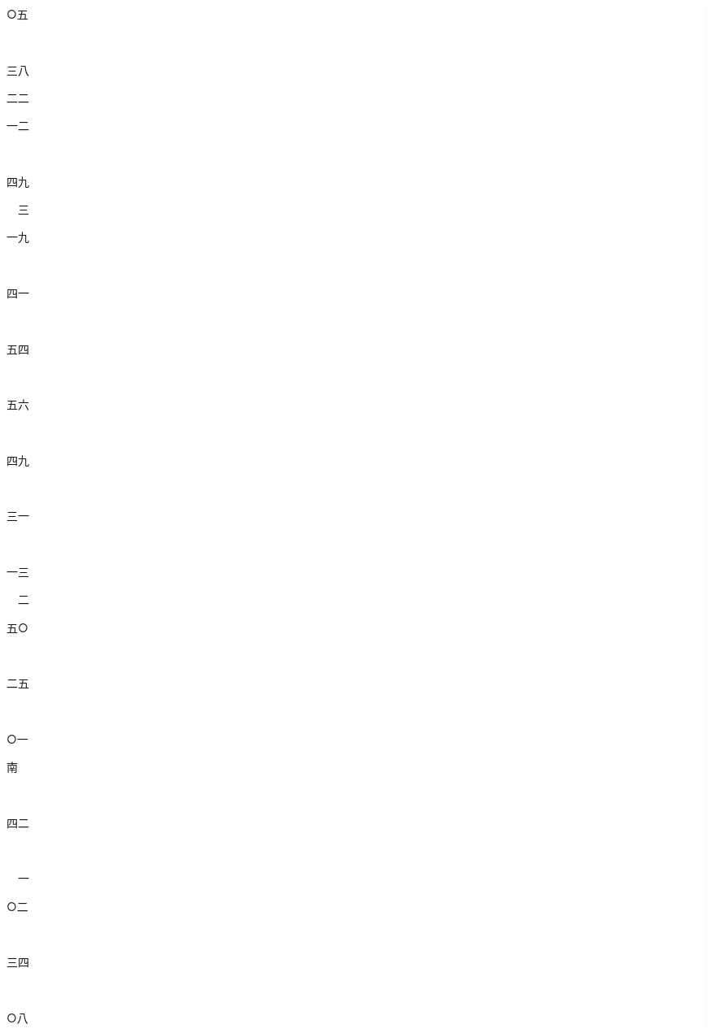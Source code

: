 ○五

　

三八

二二

一二

　

四九

　三

一九

　

四一

　

五四

　

五六

　

四九

　

三一

　

一三

　二

五○

　

二五

　

○一

南

　

四二

　

　一

○二

　

三四

　

○八
